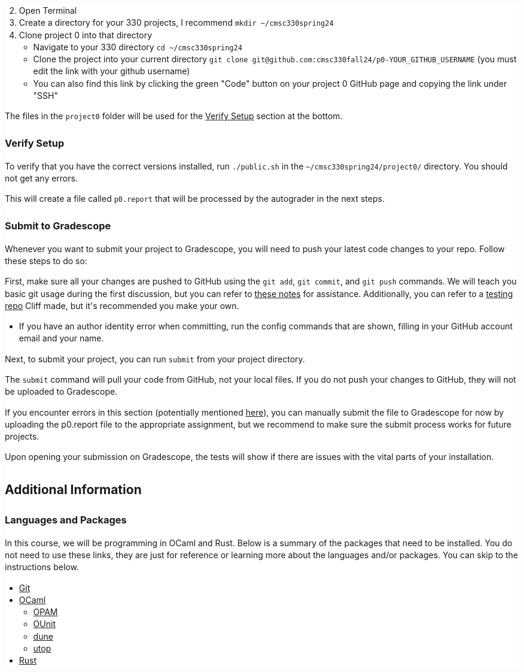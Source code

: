 2. Open Terminal
3. Create a directory for your 330 projects, I recommend `mkdir ~/cmsc330spring24`
4. Clone project 0 into that directory
    - Navigate to your 330 directory `cd ~/cmsc330spring24` 
    - Clone the project into your current directory `git clone git@github.com:cmsc330fall24/p0-YOUR_GITHUB_USERNAME` (you must edit the link with your github username)
    - You can also find this link by clicking the green "Code" button on your project 0 GitHub page and copying the link under "SSH"

The files in the `project0` folder will be used for the [Verify Setup](#verify-setup) section at the bottom.

### Verify Setup

To verify that you have the correct versions installed, run `./public.sh` in the `~/cmsc330spring24/project0/` directory.  You should not get any errors.

This will create a file called `p0.report` that will be processed by the autograder in the next steps.

### Submit to Gradescope

Whenever you want to submit your project to Gradescope, you will need to push your latest code changes to your repo. Follow these steps to do so:

First, make sure all your changes are pushed to GitHub using the `git add`, `git commit`, and `git push` commands. We will teach you basic git usage during the first discussion, but you can refer to [these notes](https://bakalian.cs.umd.edu/assets/notes/git.pdf) for assistance. Additionally, you can refer to a [testing repo](https://github.com/CliffBakalian/git-basics) Cliff made, but it's recommended you make your own.
- If you have an author identity error when committing, run the config commands that are shown, filling in your GitHub account email and your name.

Next, to submit your project, you can run `submit` from your project directory.

The `submit` command will pull your code from GitHub, not your local files. If you do not push your changes to GitHub, they will not be uploaded to Gradescope.

If you encounter errors in this section (potentially mentioned [here](#troubleshooting-submit)), you can manually submit the file to Gradescope for now by uploading the p0.report file to the appropriate assignment, but we recommend to make sure the submit process works for future projects.

Upon opening your submission on Gradescope, the tests will show if there are issues with the vital parts of your installation.

## Additional Information
### Languages and Packages

In this course, we will be programming in OCaml and Rust.  Below is a summary of the packages that need to be installed.  You do not need to use these links, they are just for reference or learning more about the languages and/or packages.  You can skip to the instructions below.

- [Git](https://git-scm.com/)
- [OCaml](http://ocaml.org)
    - [OPAM](https://opam.ocaml.org)
    - [OUnit](https://opam.ocaml.org/packages/ounit)
    - [dune](https://opam.ocaml.org/packages/dune)
    - [utop](https://opam.ocaml.org/packages/utop)
- [Rust](https://www.rust-lang.org)
